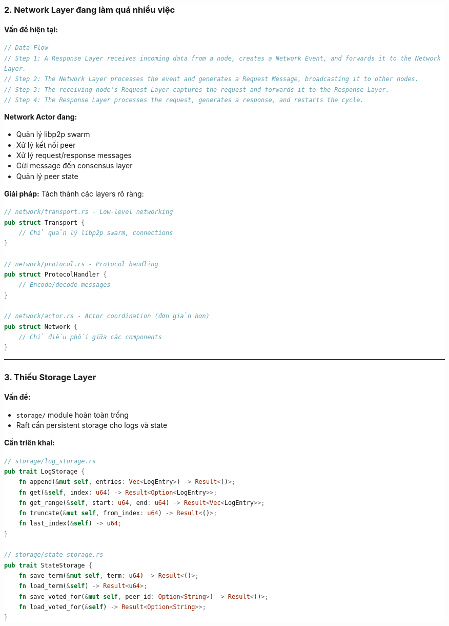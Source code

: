 
### **2. Network Layer đang làm quá nhiều việc**
**Vấn đề hiện tại:**

```1:6:src\network\actor.rs
// Data Flow
// Step 1: A Response Layer receives incoming data from a node, creates a Network Event, and forwards it to the Network Layer.
// Step 2: The Network Layer processes the event and generates a Request Message, broadcasting it to other nodes.
// Step 3: The receiving node's Request Layer captures the request and forwards it to the Response Layer.
// Step 4: The Response Layer processes the request, generates a response, and restarts the cycle.
```

**Network Actor đang:**
- Quản lý libp2p swarm
- Xử lý kết nối peer
- Xử lý request/response messages
- Gửi message đến consensus layer
- Quản lý peer state

**Giải pháp:** Tách thành các layers rõ ràng:

```rust
// network/transport.rs - Low-level networking
pub struct Transport {
    // Chỉ quản lý libp2p swarm, connections
}

// network/protocol.rs - Protocol handling
pub struct ProtocolHandler {
    // Encode/decode messages
}

// network/actor.rs - Actor coordination (đơn giản hơn)
pub struct Network {
    // Chỉ điều phối giữa các components
}
```

---

### **3. Thiếu Storage Layer**
**Vấn đề:** 
- `storage/` module hoàn toàn trống
- Raft cần persistent storage cho logs và state

**Cần triển khai:**
```rust
// storage/log_storage.rs
pub trait LogStorage {
    fn append(&mut self, entries: Vec<LogEntry>) -> Result<()>;
    fn get(&self, index: u64) -> Result<Option<LogEntry>>;
    fn get_range(&self, start: u64, end: u64) -> Result<Vec<LogEntry>>;
    fn truncate(&mut self, from_index: u64) -> Result<()>;
    fn last_index(&self) -> u64;
}

// storage/state_storage.rs
pub trait StateStorage {
    fn save_term(&mut self, term: u64) -> Result<()>;
    fn load_term(&self) -> Result<u64>;
    fn save_voted_for(&mut self, peer_id: Option<String>) -> Result<()>;
    fn load_voted_for(&self) -> Result<Option<String>>;
}
```